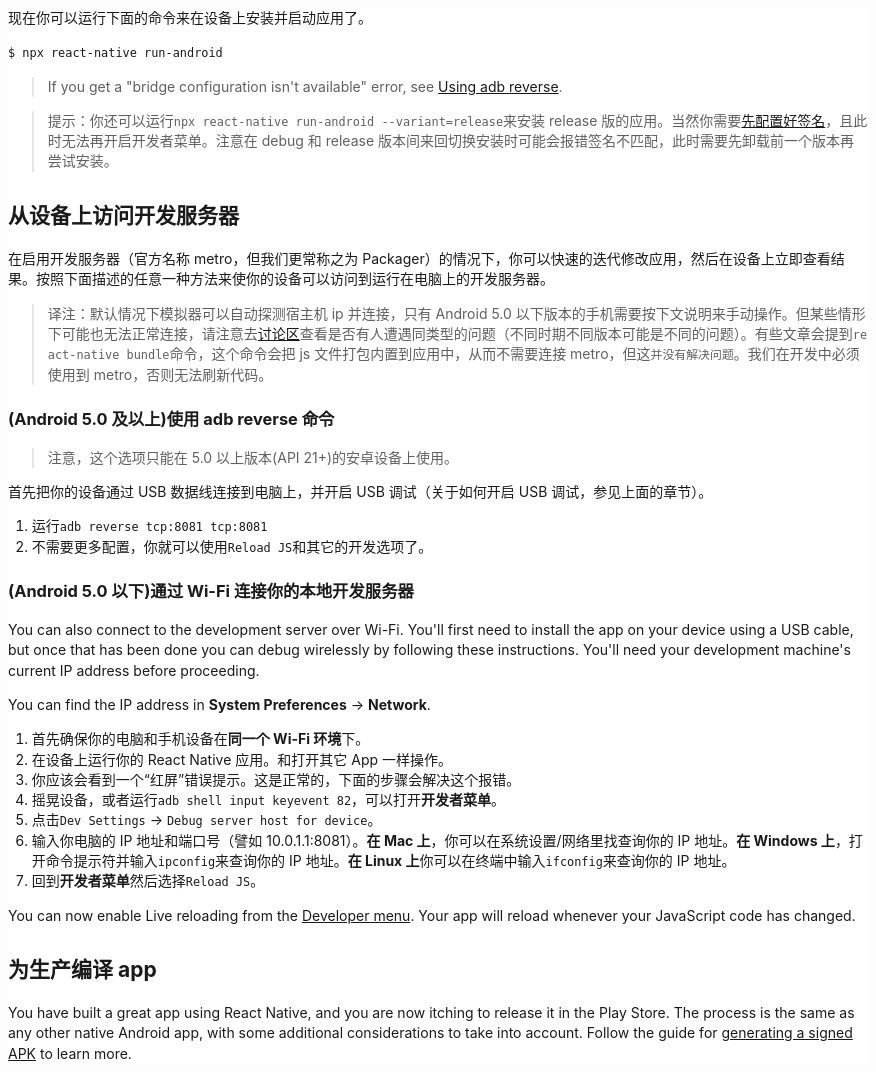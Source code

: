 现在你可以运行下面的命令来在设备上安装并启动应用了。

```shell
$ npx react-native run-android
```

> If you get a "bridge configuration isn't available" error, see [Using adb reverse](running-on-device.md#method-1-using-adb-reverse-recommended).

> 提示：你还可以运行`npx react-native run-android --variant=release`来安装 release 版的应用。当然你需要[先配置好签名](signed-apk-android.html)，且此时无法再开启开发者菜单。注意在 debug 和 release 版本间来回切换安装时可能会报错签名不匹配，此时需要先卸载前一个版本再尝试安装。

<h2>从设备上访问开发服务器</h2>

在启用开发服务器（官方名称 metro，但我们更常称之为 Packager）的情况下，你可以快速的迭代修改应用，然后在设备上立即查看结果。按照下面描述的任意一种方法来使你的设备可以访问到运行在电脑上的开发服务器。

> 译注：默认情况下模拟器可以自动探测宿主机 ip 并连接，只有 Android 5.0 以下版本的手机需要按下文说明来手动操作。但某些情形下可能也无法正常连接，请注意去[讨论区](https://github.com/reactnativecn/react-native-website/issues)查看是否有人遭遇同类型的问题（不同时期不同版本可能是不同的问题）。有些文章会提到`react-native bundle`命令，这个命令会把 js 文件打包内置到应用中，从而不需要连接 metro，但这`并没有解决问题`。我们在开发中必须使用到 metro，否则无法刷新代码。

### (Android 5.0 及以上)使用 adb reverse 命令

> 注意，这个选项只能在 5.0 以上版本(API 21+)的安卓设备上使用。

首先把你的设备通过 USB 数据线连接到电脑上，并开启 USB 调试（关于如何开启 USB 调试，参见上面的章节）。

1.  运行`adb reverse tcp:8081 tcp:8081`
2.  不需要更多配置，你就可以使用`Reload JS`和其它的开发选项了。

### (Android 5.0 以下)通过 Wi-Fi 连接你的本地开发服务器

You can also connect to the development server over Wi-Fi. You'll first need to install the app on your device using a USB cable, but once that has been done you can debug wirelessly by following these instructions. You'll need your development machine's current IP address before proceeding.

You can find the IP address in **System Preferences** → **Network**.



1.  首先确保你的电脑和手机设备在**同一个 Wi-Fi 环境**下。
2.  在设备上运行你的 React Native 应用。和打开其它 App 一样操作。
3.  你应该会看到一个“红屏”错误提示。这是正常的，下面的步骤会解决这个报错。
4.  摇晃设备，或者运行`adb shell input keyevent 82`，可以打开**开发者菜单**。
5.  点击`Dev Settings` -> `Debug server host for device`。
6.  输入你电脑的 IP 地址和端口号（譬如 10.0.1.1:8081）。**在 Mac 上**，你可以在系统设置/网络里找查询你的 IP 地址。**在 Windows 上**，打开命令提示符并输入`ipconfig`来查询你的 IP 地址。**在 Linux 上**你可以在终端中输入`ifconfig`来查询你的 IP 地址。
7.  回到**开发者菜单**然后选择`Reload JS`。

You can now enable Live reloading from the [Developer menu](debugging.md#accessing-the-in-app-developer-menu). Your app will reload whenever your JavaScript code has changed.

## 为生产编译 app

You have built a great app using React Native, and you are now itching to release it in the Play Store. The process is the same as any other native Android app, with some additional considerations to take into account. Follow the guide for [generating a signed APK](signed-apk-android.md) to learn more.

